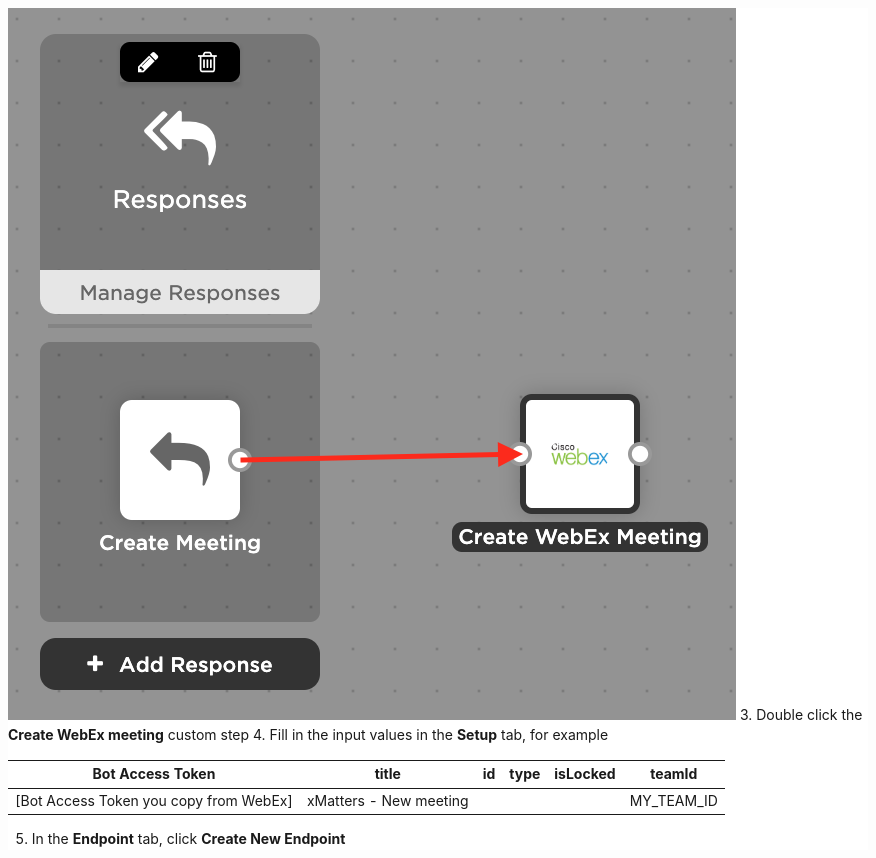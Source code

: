 ![connect-flow](./media/connect-action.png)
3. Double click the **Create WebEx meeting** custom step
4. Fill in the input values in the **Setup** tab, for example

| Bot Access Token | title | id | type | isLocked | teamId |
| --- | --- | --- | --- | --- | --- |
| [Bot Access Token you copy from WebEx] | xMatters - New meeting |  |  |  | MY_TEAM_ID |

5. In the **Endpoint** tab, click **Create New Endpoint**